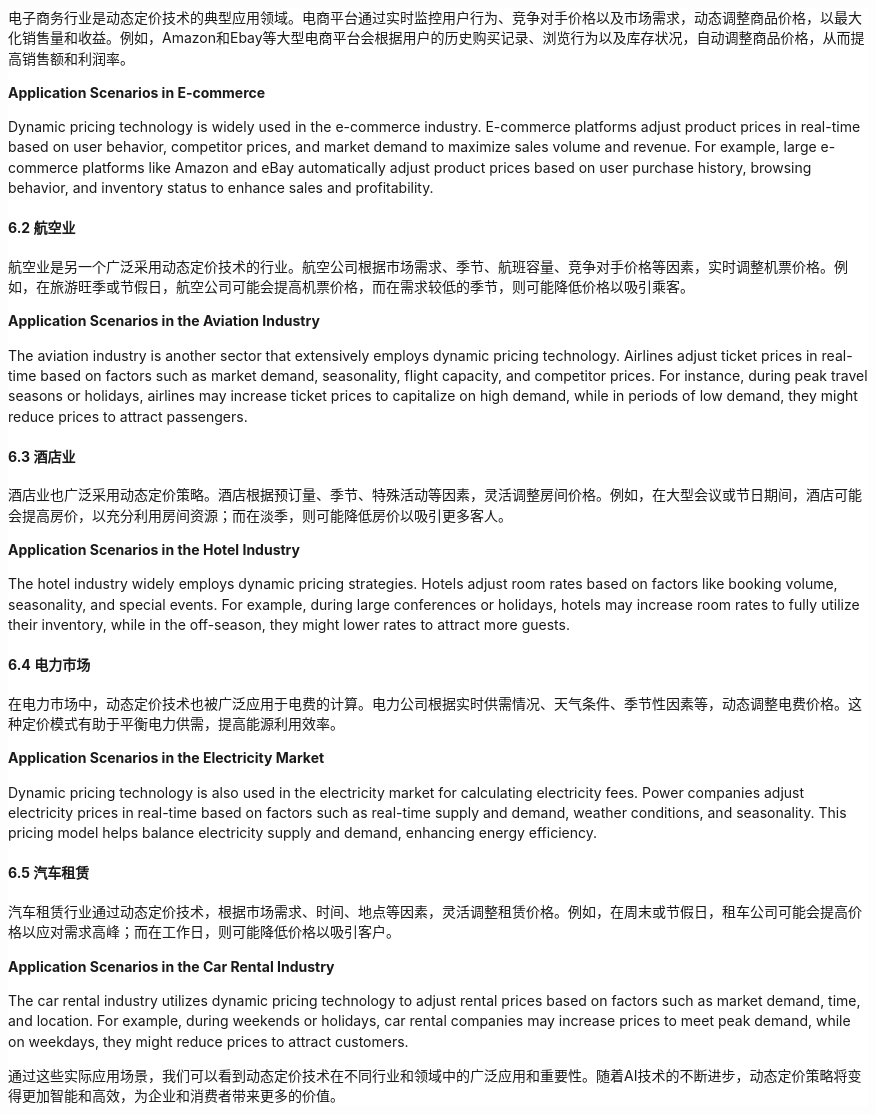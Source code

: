 电子商务行业是动态定价技术的典型应用领域。电商平台通过实时监控用户行为、竞争对手价格以及市场需求，动态调整商品价格，以最大化销售量和收益。例如，Amazon和Ebay等大型电商平台会根据用户的历史购买记录、浏览行为以及库存状况，自动调整商品价格，从而提高销售额和利润率。

**Application Scenarios in E-commerce**

Dynamic pricing technology is widely used in the e-commerce industry. E-commerce platforms adjust product prices in real-time based on user behavior, competitor prices, and market demand to maximize sales volume and revenue. For example, large e-commerce platforms like Amazon and eBay automatically adjust product prices based on user purchase history, browsing behavior, and inventory status to enhance sales and profitability.

#### 6.2 航空业

航空业是另一个广泛采用动态定价技术的行业。航空公司根据市场需求、季节、航班容量、竞争对手价格等因素，实时调整机票价格。例如，在旅游旺季或节假日，航空公司可能会提高机票价格，而在需求较低的季节，则可能降低价格以吸引乘客。

**Application Scenarios in the Aviation Industry**

The aviation industry is another sector that extensively employs dynamic pricing technology. Airlines adjust ticket prices in real-time based on factors such as market demand, seasonality, flight capacity, and competitor prices. For instance, during peak travel seasons or holidays, airlines may increase ticket prices to capitalize on high demand, while in periods of low demand, they might reduce prices to attract passengers.

#### 6.3 酒店业

酒店业也广泛采用动态定价策略。酒店根据预订量、季节、特殊活动等因素，灵活调整房间价格。例如，在大型会议或节日期间，酒店可能会提高房价，以充分利用房间资源；而在淡季，则可能降低房价以吸引更多客人。

**Application Scenarios in the Hotel Industry**

The hotel industry widely employs dynamic pricing strategies. Hotels adjust room rates based on factors like booking volume, seasonality, and special events. For example, during large conferences or holidays, hotels may increase room rates to fully utilize their inventory, while in the off-season, they might lower rates to attract more guests.

#### 6.4 电力市场

在电力市场中，动态定价技术也被广泛应用于电费的计算。电力公司根据实时供需情况、天气条件、季节性因素等，动态调整电费价格。这种定价模式有助于平衡电力供需，提高能源利用效率。

**Application Scenarios in the Electricity Market**

Dynamic pricing technology is also used in the electricity market for calculating electricity fees. Power companies adjust electricity prices in real-time based on factors such as real-time supply and demand, weather conditions, and seasonality. This pricing model helps balance electricity supply and demand, enhancing energy efficiency.

#### 6.5 汽车租赁

汽车租赁行业通过动态定价技术，根据市场需求、时间、地点等因素，灵活调整租赁价格。例如，在周末或节假日，租车公司可能会提高价格以应对需求高峰；而在工作日，则可能降低价格以吸引客户。

**Application Scenarios in the Car Rental Industry**

The car rental industry utilizes dynamic pricing technology to adjust rental prices based on factors such as market demand, time, and location. For example, during weekends or holidays, car rental companies may increase prices to meet peak demand, while on weekdays, they might reduce prices to attract customers.

通过这些实际应用场景，我们可以看到动态定价技术在不同行业和领域中的广泛应用和重要性。随着AI技术的不断进步，动态定价策略将变得更加智能和高效，为企业和消费者带来更多的价值。
